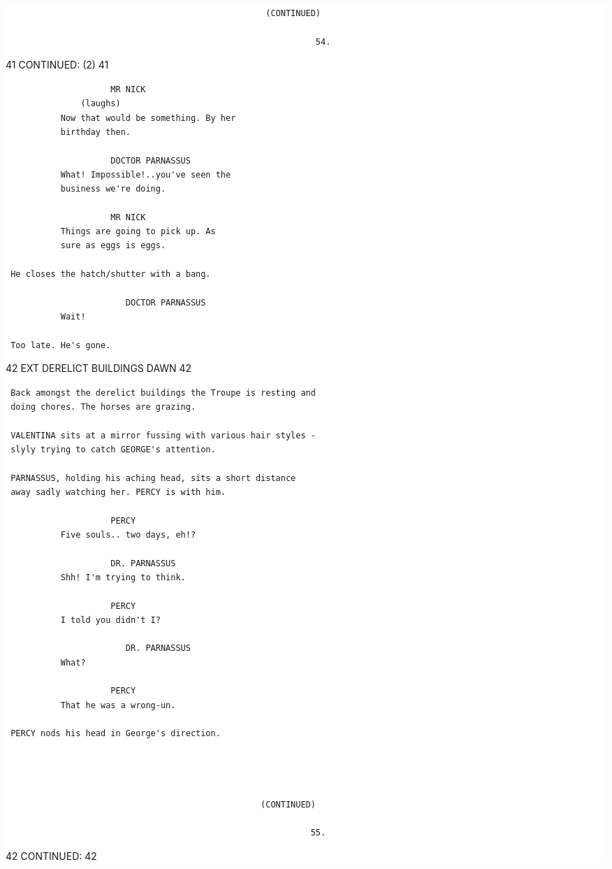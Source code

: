                                                         (CONTINUED)

                                                                  54.
41   CONTINUED: (2)                                              41


                         MR NICK
                   (laughs)
               Now that would be something. By her
               birthday then.

                         DOCTOR PARNASSUS
               What! Impossible!..you've seen the
               business we're doing.

                         MR NICK
               Things are going to pick up. As
               sure as eggs is eggs.

     He closes the hatch/shutter with a bang.

                            DOCTOR PARNASSUS
               Wait!

     Too late. He's gone.


42   EXT   DERELICT BUILDINGS     DAWN                           42

     Back amongst the derelict buildings the Troupe is resting and
     doing chores. The horses are grazing.

     VALENTINA sits at a mirror fussing with various hair styles -
     slyly trying to catch GEORGE's attention.

     PARNASSUS, holding his aching head, sits a short distance
     away sadly watching her. PERCY is with him.

                         PERCY
               Five souls.. two days, eh!?

                         DR. PARNASSUS
               Shh! I'm trying to think.

                         PERCY
               I told you didn't I?

                            DR. PARNASSUS
               What?

                         PERCY
               That he was a wrong-un.

     PERCY nods his head in George's direction.




                                                       (CONTINUED)

                                                                 55.
42   CONTINUED:                                                 42
